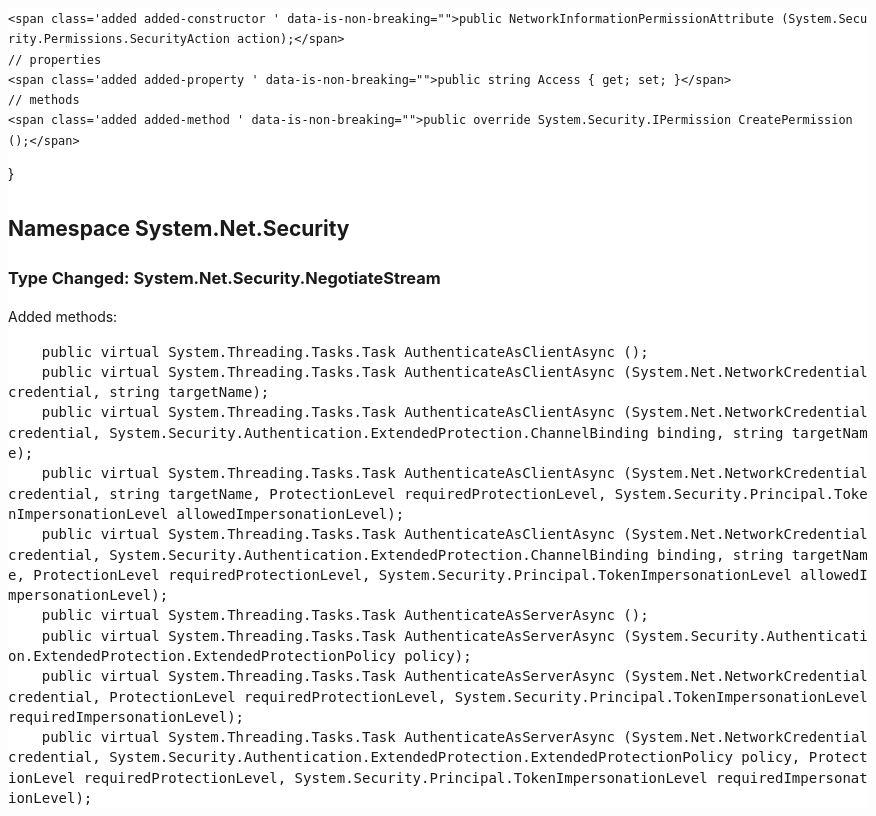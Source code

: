 	<span class='added added-constructor ' data-is-non-breaking="">public NetworkInformationPermissionAttribute (System.Security.Permissions.SecurityAction action);</span>
	// properties
	<span class='added added-property ' data-is-non-breaking="">public string Access { get; set; }</span>
	// methods
	<span class='added added-method ' data-is-non-breaking="">public override System.Security.IPermission CreatePermission ();</span>
}
</pre>
</div> 

</div> 
 <div> 
<h2>Namespace System.Net.Security</h2>
 <div>
<h3>Type Changed: System.Net.Security.NegotiateStream</h3>
<div>
<p>Added methods:</p>
<pre>
	<span class='added added-method ' data-is-non-breaking="">public virtual System.Threading.Tasks.Task AuthenticateAsClientAsync ();</span>
	<span class='added added-method ' data-is-non-breaking="">public virtual System.Threading.Tasks.Task AuthenticateAsClientAsync (System.Net.NetworkCredential credential, string targetName);</span>
	<span class='added added-method ' data-is-non-breaking="">public virtual System.Threading.Tasks.Task AuthenticateAsClientAsync (System.Net.NetworkCredential credential, System.Security.Authentication.ExtendedProtection.ChannelBinding binding, string targetName);</span>
	<span class='added added-method ' data-is-non-breaking="">public virtual System.Threading.Tasks.Task AuthenticateAsClientAsync (System.Net.NetworkCredential credential, string targetName, ProtectionLevel requiredProtectionLevel, System.Security.Principal.TokenImpersonationLevel allowedImpersonationLevel);</span>
	<span class='added added-method ' data-is-non-breaking="">public virtual System.Threading.Tasks.Task AuthenticateAsClientAsync (System.Net.NetworkCredential credential, System.Security.Authentication.ExtendedProtection.ChannelBinding binding, string targetName, ProtectionLevel requiredProtectionLevel, System.Security.Principal.TokenImpersonationLevel allowedImpersonationLevel);</span>
	<span class='added added-method ' data-is-non-breaking="">public virtual System.Threading.Tasks.Task AuthenticateAsServerAsync ();</span>
	<span class='added added-method ' data-is-non-breaking="">public virtual System.Threading.Tasks.Task AuthenticateAsServerAsync (System.Security.Authentication.ExtendedProtection.ExtendedProtectionPolicy policy);</span>
	<span class='added added-method ' data-is-non-breaking="">public virtual System.Threading.Tasks.Task AuthenticateAsServerAsync (System.Net.NetworkCredential credential, ProtectionLevel requiredProtectionLevel, System.Security.Principal.TokenImpersonationLevel requiredImpersonationLevel);</span>
	<span class='added added-method ' data-is-non-breaking="">public virtual System.Threading.Tasks.Task AuthenticateAsServerAsync (System.Net.NetworkCredential credential, System.Security.Authentication.ExtendedProtection.ExtendedProtectionPolicy policy, ProtectionLevel requiredProtectionLevel, System.Security.Principal.TokenImpersonationLevel requiredImpersonationLevel);</span>
</pre>
</div>

</div> 
